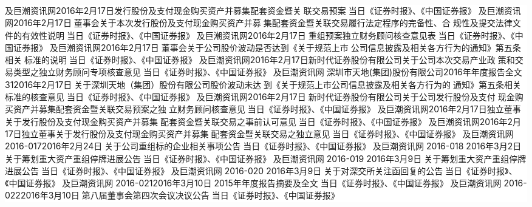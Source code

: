 及巨潮资讯网2016年2月17日发行股份及支付现金购买资产并募集配套资金暨关
联交易预案
当日《证券时报》、《中国证券报》
及巨潮资讯网2016年2月17日
董事会关于本次发行股份及支付现金购买资产并募
集配套资金暨关联交易履行法定程序的完备性、合
规性及提交法律文件的有效性说明
当日《证券时报》、《中国证券报》
及巨潮资讯网2016年2月17日
重组预案独立财务顾问核查意见表
当日《证券时报》、《中国证券报》
及巨潮资讯网2016年2月17日
董事会关于公司股价波动是否达到《关于规范上市
公司信息披露及相关各方行为的通知》第五条相关
标准的说明
当日《证券时报》、《中国证券报》
及巨潮资讯网2016年2月17日新时代证券股份有限公司关于公司本次交易产业政
策和交易类型之独立财务顾问专项核查意见
当日《证券时报》、《中国证券报》
及巨潮资讯网
深圳市天地(集团)股份有限公司2016年年度报告全文
312016年2月17日
关于深圳天地（集团）股份有限公司股价波动未达
到《关于规范上市公司信息披露及相关各方行为的
通知》第五条相关标准的核查意见
当日《证券时报》、《中国证券报》
及巨潮资讯网2016年2月17日
新时代证券股份有限公司关于公司发行股份及支付
现金购买资产并募集配套资金暨关联交易预案之独
立财务顾问核查意见
当日《证券时报》、《中国证券报》
及巨潮资讯网2016年2月17日独立董事关于发行股份及支付现金购买资产并募集
配套资金暨关联交易之事前认可意见
当日《证券时报》、《中国证券报》
及巨潮资讯网2016年2月17日独立董事关于发行股份及支付现金购买资产并募集
配套资金暨关联交易之独立意见
当日《证券时报》、《中国证券报》
及巨潮资讯网
2016-0172016年2月24日
关于公司重组标的企业相关事项公告
当日《证券时报》、《中国证券报》
及巨潮资讯网
2016-018
2016年3月2日
关于筹划重大资产重组停牌进展公告
当日《证券时报》、《中国证券报》
及巨潮资讯网
2016-019
2016年3月9日
关于筹划重大资产重组停牌进展公告
当日《证券时报》、《中国证券报》
及巨潮资讯网
2016-020
2016年3月9日
关于对深交所关注函回复的公告
当日《证券时报》、《中国证券报》
及巨潮资讯网
2016-0212016年3月10日
2015年年度报告摘要及全文
当日《证券时报》、《中国证券报》
及巨潮资讯网
2016-0222016年3月10日
第八届董事会第四次会议决议公告
当日《证券时报》、《中国证券报》